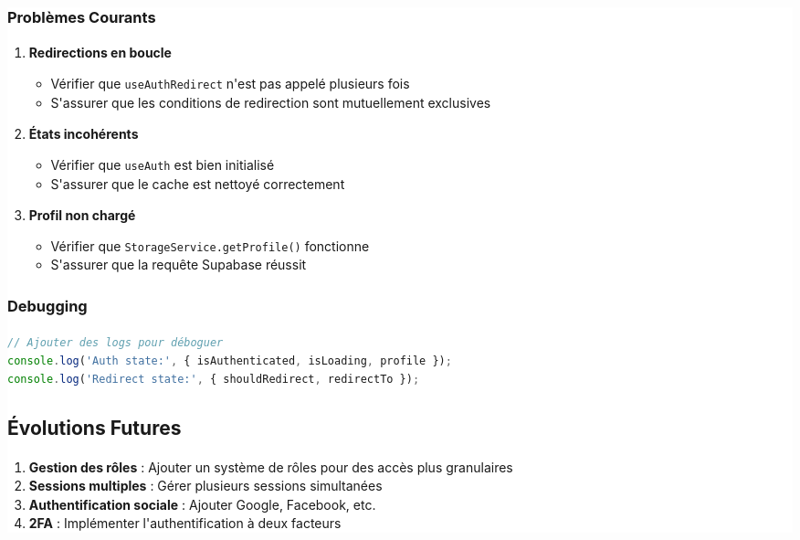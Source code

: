 ### Problèmes Courants

1. **Redirections en boucle**
   - Vérifier que `useAuthRedirect` n'est pas appelé plusieurs fois
   - S'assurer que les conditions de redirection sont mutuellement exclusives

2. **États incohérents**
   - Vérifier que `useAuth` est bien initialisé
   - S'assurer que le cache est nettoyé correctement

3. **Profil non chargé**
   - Vérifier que `StorageService.getProfile()` fonctionne
   - S'assurer que la requête Supabase réussit

### Debugging

```typescript
// Ajouter des logs pour déboguer
console.log('Auth state:', { isAuthenticated, isLoading, profile });
console.log('Redirect state:', { shouldRedirect, redirectTo });
```

## Évolutions Futures

1. **Gestion des rôles** : Ajouter un système de rôles pour des accès plus granulaires
2. **Sessions multiples** : Gérer plusieurs sessions simultanées
3. **Authentification sociale** : Ajouter Google, Facebook, etc.
4. **2FA** : Implémenter l'authentification à deux facteurs 